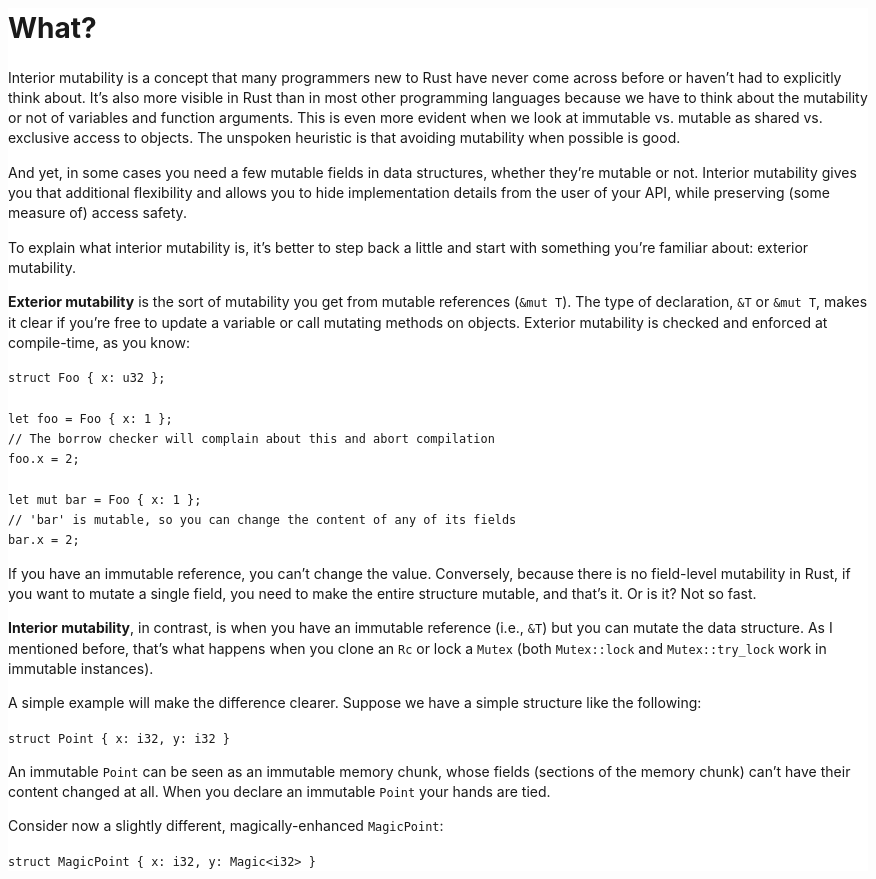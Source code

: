 # What?

Interior mutability is a concept that many programmers new to Rust  have never come across before or haven’t had to explicitly think about.  It’s also more visible in Rust than in most other programming languages  because we have to think about the mutability or not of variables and  function arguments. This is even more evident when we look at immutable  vs. mutable as shared vs. exclusive access to objects. The unspoken  heuristic is that avoiding mutability when possible is good.

And yet, in some cases you need a few mutable fields in data  structures, whether they’re mutable or not. Interior mutability gives  you that additional flexibility and allows you to hide implementation  details from the user of your API, while preserving (some measure of)  access safety.

To explain what interior mutability is, it’s better to step back a  little and start with something you’re familiar about: exterior  mutability.

**Exterior mutability** is the sort of mutability you get from mutable references (`&mut T`). The type of declaration, `&T` or `&mut T`,  makes it clear if you’re free to update a variable or call mutating  methods on objects. Exterior mutability is checked and enforced at  compile-time, as you know:

```
struct Foo { x: u32 };

let foo = Foo { x: 1 };
// The borrow checker will complain about this and abort compilation
foo.x = 2;

let mut bar = Foo { x: 1 };
// 'bar' is mutable, so you can change the content of any of its fields
bar.x = 2;
```

If you have an immutable reference, you can’t change the value.  Conversely, because there is no field-level mutability in Rust, if you  want to mutate a single field, you need to make the entire structure  mutable, and that’s it. Or is it? Not so fast.

**Interior mutability**, in contrast, is when you have an immutable reference (i.e., `&T`) but you can mutate the data structure. As I mentioned before, that’s what happens when you clone an `Rc` or lock a `Mutex` (both `Mutex::lock` and `Mutex::try_lock` work in immutable instances).

A simple example will make the difference clearer. Suppose we have a simple structure like the following:

```
struct Point { x: i32, y: i32 }
```

An immutable `Point` can be seen  as an immutable memory chunk, whose fields (sections of the memory  chunk) can’t have their content changed at all. When you declare an  immutable `Point` your hands are tied.

Consider now a slightly different, magically-enhanced `MagicPoint`:

```
struct MagicPoint { x: i32, y: Magic<i32> }
```
